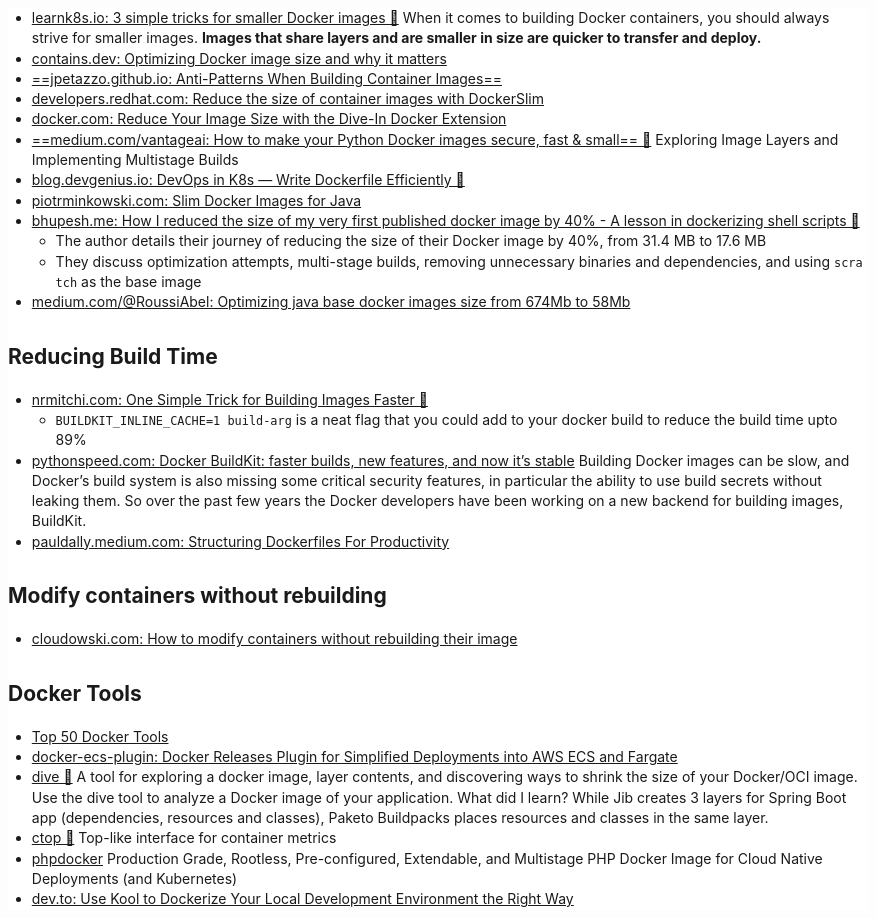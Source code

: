 - [learnk8s.io: 3 simple tricks for smaller Docker images 🌟](https://learnk8s.io/blog/smaller-docker-images) When it comes to building Docker containers, you should always strive for smaller images. **Images that share layers and are smaller in size are quicker to transfer and deploy.**
- [contains.dev: Optimizing Docker image size and why it matters](https://contains.dev/blog/optimizing-docker-image-size)
- [==jpetazzo.github.io: Anti-Patterns When Building Container Images==](http://jpetazzo.github.io/2021/11/30/docker-build-container-images-antipatterns/)
- [developers.redhat.com: Reduce the size of container images with DockerSlim](https://developers.redhat.com/articles/2022/01/17/reduce-size-container-images-dockerslim)
- [docker.com: Reduce Your Image Size with the Dive-In Docker Extension](https://www.docker.com/blog/reduce-your-image-size-with-the-dive-in-docker-extension/)
- [==medium.com/vantageai: How to make your Python Docker images secure, fast & small== 🌟](https://medium.com/vantageai/how-to-make-your-python-docker-images-secure-fast-small-b3a6870373a0) Exploring Image Layers and Implementing Multistage Builds
- [blog.devgenius.io: DevOps in K8s — Write Dockerfile Efficiently 🌟](https://blog.devgenius.io/devops-in-k8s-write-dockerfile-efficiently-37eaedf87163)
- [piotrminkowski.com: Slim Docker Images for Java](https://piotrminkowski.com/2023/11/07/slim-docker-images-for-java/)
- [bhupesh.me: How I reduced the size of my very first published docker image by 40% - A lesson in dockerizing shell scripts 🌟](https://bhupesh.me/publishing-my-first-ever-dockerfile-optimization-ugit/)
    - The author details their journey of reducing the size of their Docker image by 40%, from 31.4 MB to 17.6 MB
    - They discuss optimization attempts, multi-stage builds, removing unnecessary binaries and dependencies, and using `scratch` as the base image
- [medium.com/@RoussiAbel: Optimizing java base docker images size from 674Mb to 58Mb](https://medium.com/@RoussiAbel/optimizing-java-base-docker-images-size-from-674mb-to-58mb-c1b7c911f622)

## Reducing Build Time

- [nrmitchi.com: One Simple Trick for Building Images Faster 🌟](https://www.nrmitchi.com/2020/10/one-simple-trick-for-building-images-faster/?utm_sq=gkugwn5n5s)
    - ``BUILDKIT_INLINE_CACHE=1 build-arg`` is a neat flag that you could add to your docker build to reduce the build time upto 89%
- [pythonspeed.com: Docker BuildKit: faster builds, new features, and now it’s stable](https://pythonspeed.com/articles/docker-buildkit/) Building Docker images can be slow, and Docker’s build system is also missing some critical security features, in particular the ability to use build secrets without leaking them. So over the past few years the Docker developers have been working on a new backend for building images, BuildKit.
- [pauldally.medium.com: Structuring Dockerfiles For Productivity](https://pauldally.medium.com/structuring-dockerfiles-for-productivity-2681de4815a4)

## Modify containers without rebuilding

- [cloudowski.com: How to modify containers without rebuilding their image](https://cloudowski.com/articles/how-to-modify-containers-wihtout-rebuilding/)

## Docker Tools

- [Top 50 Docker Tools](https://blog.inedo.com/top-50-docker-tools)
- [docker-ecs-plugin: Docker Releases Plugin for Simplified Deployments into AWS ECS and Fargate](https://www.infoq.com/news/2020/07/docker-ecs-plugin/)
- [dive 🌟](https://github.com/wagoodman/dive) A tool for exploring a docker image, layer contents, and discovering ways to shrink the size of your Docker/OCI image. Use the dive tool to analyze a Docker image of your application. What did I learn? While Jib creates 3 layers for Spring Boot app (dependencies, resources and classes), Paketo Buildpacks places resources and classes in the same layer.
- [ctop 🌟](https://github.com/bcicen/ctop) Top-like interface for container metrics
- [phpdocker](https://github.com/sherifabdlnaby/phpdocker) Production Grade, Rootless, Pre-configured, Extendable, and Multistage
PHP Docker Image for Cloud Native Deployments (and Kubernetes)
- [dev.to: Use Kool to Dockerize Your Local Development Environment the Right Way](https://dev.to/kooldev/use-kool-to-dockerize-your-local-development-environment-the-right-way-18gl)
